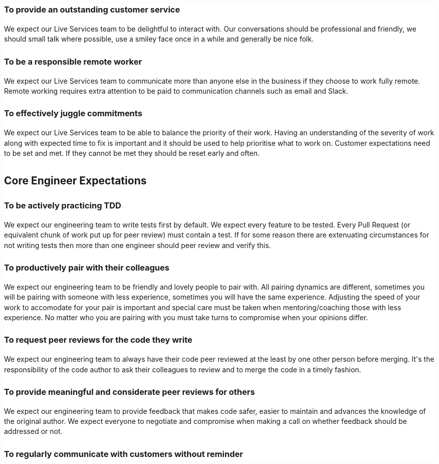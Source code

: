 ### To provide an outstanding customer service

We expect our Live Services team to be delightful to interact with. Our conversations should be professional and friendly, we should small talk where possible, use a smiley face once in a while and generally be nice folk.

### To be a responsible remote worker

We expect our Live Services team to communicate more than anyone else in the business if they choose to work fully remote. Remote working requires extra attention to be paid to communication channels such as email and Slack.

### To effectively juggle commitments

We expect our Live Services team to be able to balance the priority of their work. Having an understanding of the severity of work along with expected time to fix is important and it should be used to help prioritise what to work on. Customer expectations need to be set and met. If they cannot be met they should be reset early and often.

## Core Engineer Expectations

### To be actively practicing TDD

We expect our engineering team to write tests first by default. We expect every feature to be tested. Every Pull Request (or equivalent chunk of work put up for peer review) must contain a test. If for some reason there are extenuating circumstances for not writing tests then more than one engineer should peer review and verify this.

### To productively pair with their colleagues

We expect our engineering team to be friendly and lovely people to pair with. All pairing dynamics are different, sometimes you will be pairing with someone with less experience, sometimes you will have the same experience. Adjusting the speed of your work to accomodate for your pair is important and special care must be taken when mentoring/coaching those with less experience. No matter who you are pairing with you must take turns to compromise when your opinions differ.

### To request peer reviews for the code they write

We expect our engineering team to always have their code peer reviewed at the least by one other person before merging. It's the responsibility of the code author to ask their colleagues to review and to merge the code in a timely fashion.

### To provide meaningful and considerate peer reviews for others

We expect our engineering team to provide feedback that makes code safer, easier to maintain and advances the knowledge of the original author. We expect everyone to negotiate and compromise when making a call on whether feedback should be addressed or not.

### To regularly communicate with customers without reminder
